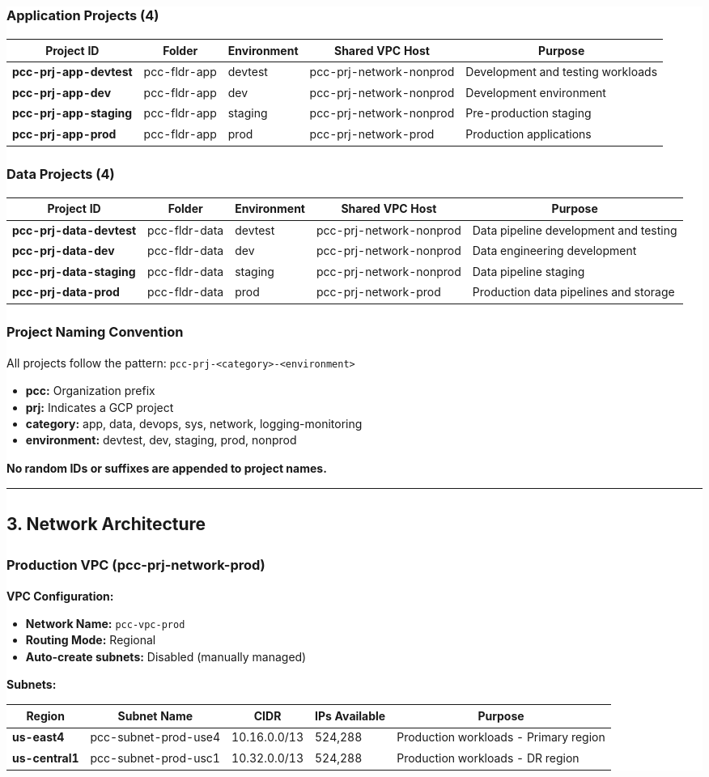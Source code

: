 ### Application Projects (4)

| Project ID | Folder | Environment | Shared VPC Host | Purpose |
|-----------|--------|-------------|-----------------|---------|
| **pcc-prj-app-devtest** | pcc-fldr-app | devtest | pcc-prj-network-nonprod | Development and testing workloads |
| **pcc-prj-app-dev** | pcc-fldr-app | dev | pcc-prj-network-nonprod | Development environment |
| **pcc-prj-app-staging** | pcc-fldr-app | staging | pcc-prj-network-nonprod | Pre-production staging |
| **pcc-prj-app-prod** | pcc-fldr-app | prod | pcc-prj-network-prod | Production applications |

### Data Projects (4)

| Project ID | Folder | Environment | Shared VPC Host | Purpose |
|-----------|--------|-------------|-----------------|---------|
| **pcc-prj-data-devtest** | pcc-fldr-data | devtest | pcc-prj-network-nonprod | Data pipeline development and testing |
| **pcc-prj-data-dev** | pcc-fldr-data | dev | pcc-prj-network-nonprod | Data engineering development |
| **pcc-prj-data-staging** | pcc-fldr-data | staging | pcc-prj-network-nonprod | Data pipeline staging |
| **pcc-prj-data-prod** | pcc-fldr-data | prod | pcc-prj-network-prod | Production data pipelines and storage |

### Project Naming Convention

All projects follow the pattern: `pcc-prj-<category>-<environment>`

- **pcc:** Organization prefix
- **prj:** Indicates a GCP project
- **category:** app, data, devops, sys, network, logging-monitoring
- **environment:** devtest, dev, staging, prod, nonprod

**No random IDs or suffixes are appended to project names.**

---

## 3. Network Architecture

### Production VPC (pcc-prj-network-prod)

**VPC Configuration:**
- **Network Name:** `pcc-vpc-prod`
- **Routing Mode:** Regional
- **Auto-create subnets:** Disabled (manually managed)

**Subnets:**

| Region | Subnet Name | CIDR | IPs Available | Purpose |
|--------|-------------|------|---------------|---------|
| **us-east4** | pcc-subnet-prod-use4 | 10.16.0.0/13 | 524,288 | Production workloads - Primary region |
| **us-central1** | pcc-subnet-prod-usc1 | 10.32.0.0/13 | 524,288 | Production workloads - DR region |

